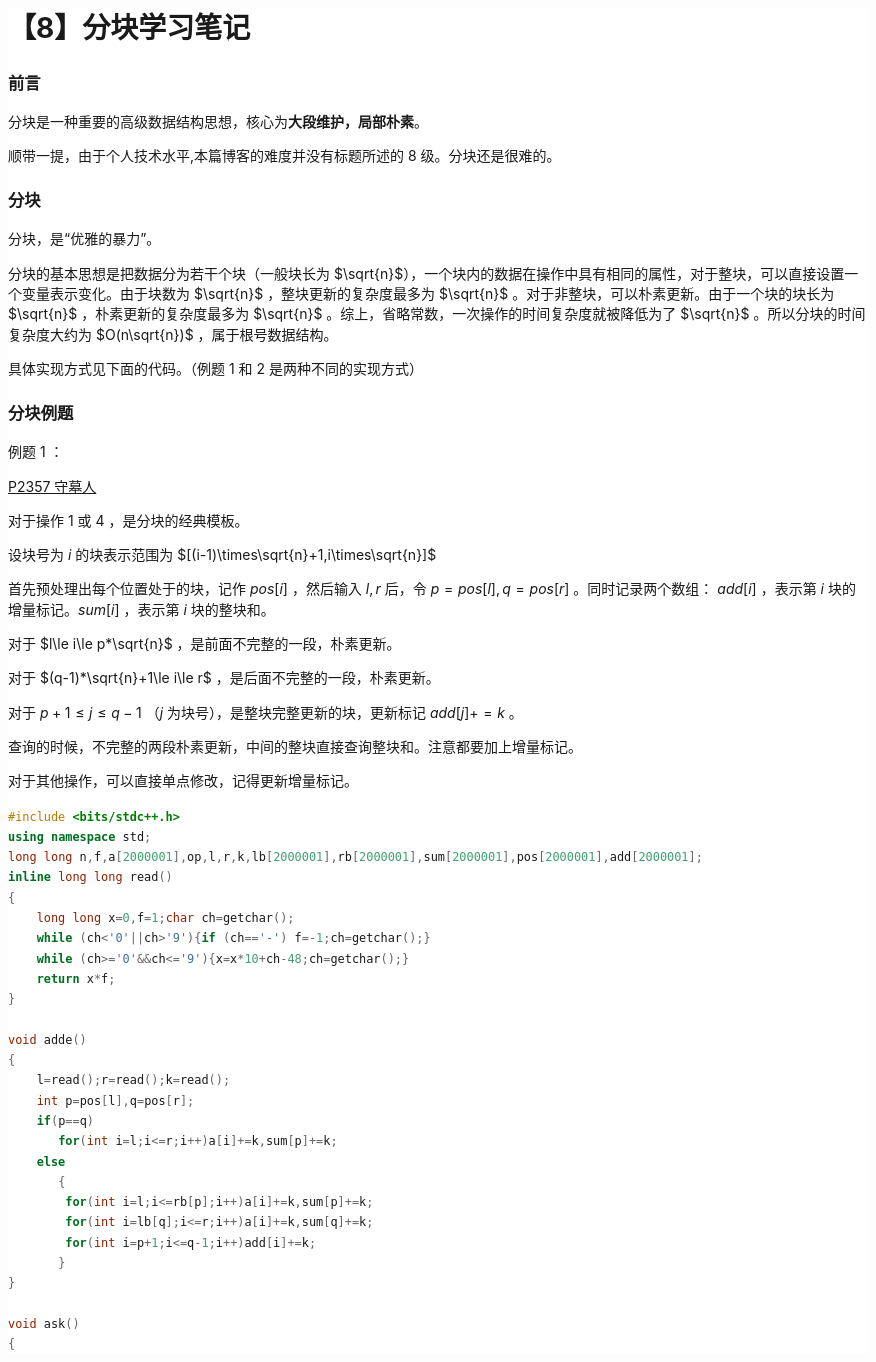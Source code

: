 # 【8】分块学习笔记

### 前言

分块是一种重要的高级数据结构思想，核心为**大段维护，局部朴素**。

顺带一提，由于个人技术水平,本篇博客的难度并没有标题所述的 $8$ 级。分块还是很难的。

### 分块

分块，是“优雅的暴力”。

分块的基本思想是把数据分为若干个块（一般块长为 $\sqrt{n}$），一个块内的数据在操作中具有相同的属性，对于整块，可以直接设置一个变量表示变化。由于块数为 $\sqrt{n}$ ，整块更新的复杂度最多为 $\sqrt{n}$ 。对于非整块，可以朴素更新。由于一个块的块长为 $\sqrt{n}$ ，朴素更新的复杂度最多为 $\sqrt{n}$ 。综上，省略常数，一次操作的时间复杂度就被降低为了 $\sqrt{n}$ 。所以分块的时间复杂度大约为 $O(n\sqrt{n})$ ，属于根号数据结构。

具体实现方式见下面的代码。（例题 $1$ 和 $2$ 是两种不同的实现方式）

### 分块例题

例题 $1$ ：

[P2357 守墓人](https://www.luogu.com.cn/problem/P2357)

对于操作 $1$ 或 $4$ ，是分块的经典模板。

设块号为 $i$ 的块表示范围为 $[(i-1)\times\sqrt{n}+1,i\times\sqrt{n}]$

首先预处理出每个位置处于的块，记作 $pos[i]$ ，然后输入 $l,r$ 后，令 $p=pos[l],q=pos[r]$ 。同时记录两个数组： $add[i]$ ，表示第 $i$ 块的增量标记。$sum[i]$ ，表示第 $i$ 块的整块和。

对于 $l\le i\le p*\sqrt{n}$ ，是前面不完整的一段，朴素更新。

对于 $(q-1)*\sqrt{n}+1\le i\le r$ ，是后面不完整的一段，朴素更新。

对于 $p+1\le j\le q-1$ （$j$ 为块号），是整块完整更新的块，更新标记 $add[j]+=k$ 。

查询的时候，不完整的两段朴素更新，中间的整块直接查询整块和。注意都要加上增量标记。

对于其他操作，可以直接单点修改，记得更新增量标记。

```cpp
#include <bits/stdc++.h>
using namespace std;
long long n,f,a[2000001],op,l,r,k,lb[2000001],rb[2000001],sum[2000001],pos[2000001],add[2000001];
inline long long read()
{
	long long x=0,f=1;char ch=getchar();
	while (ch<'0'||ch>'9'){if (ch=='-') f=-1;ch=getchar();}
	while (ch>='0'&&ch<='9'){x=x*10+ch-48;ch=getchar();}
	return x*f;
}

void adde()
{
	l=read();r=read();k=read();
	int p=pos[l],q=pos[r];
	if(p==q)
	   for(int i=l;i<=r;i++)a[i]+=k,sum[p]+=k;
	else
	   {
	   	for(int i=l;i<=rb[p];i++)a[i]+=k,sum[p]+=k;
	   	for(int i=lb[q];i<=r;i++)a[i]+=k,sum[q]+=k;
	   	for(int i=p+1;i<=q-1;i++)add[i]+=k;
	   }
}

void ask()
{
```